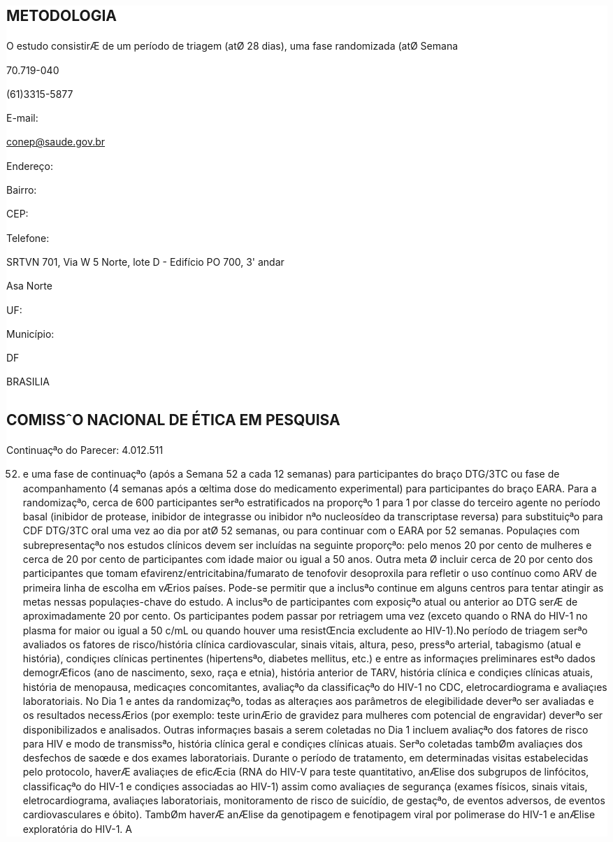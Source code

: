 ## METODOLOGIA

O estudo consistirÆ de um período de triagem (atØ 28 dias), uma fase randomizada (atØ Semana

70.719-040

(61)3315-5877

E-mail:

conep@saude.gov.br

Endereço:

Bairro:

CEP:

Telefone:

SRTVN 701, Via W 5 Norte, lote D - Edifício PO 700, 3' andar

Asa Norte

UF:

Município:

DF

BRASILIA

## COMISSˆO NACIONAL DE ÉTICA EM PESQUISA



Continuaçªo do Parecer: 4.012.511

52) e uma fase de continuaçªo (após a Semana 52 a cada 12 semanas) para participantes do braço DTG/3TC ou fase de acompanhamento (4 semanas após a œltima dose do medicamento experimental) para participantes do braço EARA. Para a randomizaçªo, cerca de 600 participantes serªo estratificados na proporçªo 1 para 1 por classe do terceiro agente no período basal (inibidor de protease, inibidor de integrasse ou inibidor nªo nucleosídeo da transcriptase reversa) para substituiçªo para CDF DTG/3TC oral uma vez ao dia por atØ 52 semanas, ou para continuar com o EARA por 52 semanas. Populaçıes com subrepresentaçªo nos estudos clínicos devem ser incluídas na seguinte proporçªo: pelo menos 20 por cento de mulheres e cerca de 20 por cento de participantes com idade maior ou igual a 50 anos. Outra meta Ø incluir cerca de 20 por cento dos participantes que tomam efavirenz/entricitabina/fumarato de tenofovir desoproxila para refletir o uso contínuo como ARV de primeira linha de escolha em vÆrios países. Pode-se permitir que a inclusªo continue em alguns centros para tentar atingir as metas nessas populaçıes-chave do estudo. A inclusªo de participantes com exposiçªo atual ou anterior ao DTG serÆ de aproximadamente 20 por cento. Os participantes podem passar por retriagem uma vez (exceto quando o RNA do HIV-1 no plasma for maior ou igual a 50 c/mL ou quando houver uma resistŒncia excludente ao HIV-1).No período de triagem serªo avaliados os fatores de risco/história clínica cardiovascular, sinais vitais, altura, peso, pressªo arterial, tabagismo (atual e história), condiçıes clínicas pertinentes (hipertensªo, diabetes mellitus, etc.) e entre as informaçıes preliminares estªo dados demogrÆficos (ano de nascimento, sexo, raça e etnia), história anterior de TARV, história clínica e condiçıes clínicas atuais, história de menopausa, medicaçıes concomitantes, avaliaçªo da classificaçªo do HIV-1 no CDC, eletrocardiograma e avaliaçıes laboratoriais. No Dia 1 e antes da randomizaçªo, todas as alteraçıes aos parâmetros de elegibilidade deverªo ser avaliadas e os resultados necessÆrios (por exemplo: teste urinÆrio de gravidez para mulheres com potencial de engravidar) deverªo ser disponibilizados e analisados. Outras informaçıes basais a serem coletadas no Dia 1 incluem avaliaçªo dos fatores de risco para HIV e modo de transmissªo, história clínica geral e condiçıes clínicas atuais. Serªo coletadas tambØm avaliaçıes dos desfechos de saœde e dos exames laboratoriais. Durante o período de tratamento, em determinadas visitas estabelecidas pelo protocolo, haverÆ avaliaçıes de eficÆcia (RNA do HIV-V para teste quantitativo, anÆlise dos subgrupos de linfócitos, classificaçªo do HIV-1 e condiçıes associadas ao HIV-1) assim como avaliaçıes de segurança (exames físicos, sinais vitais, eletrocardiograma, avaliaçıes laboratoriais, monitoramento de risco de suicídio, de gestaçªo, de eventos adversos, de eventos cardiovasculares e óbito). TambØm haverÆ anÆlise da genotipagem e fenotipagem viral por polimerase do HIV-1 e anÆlise exploratória do HIV-1. A
